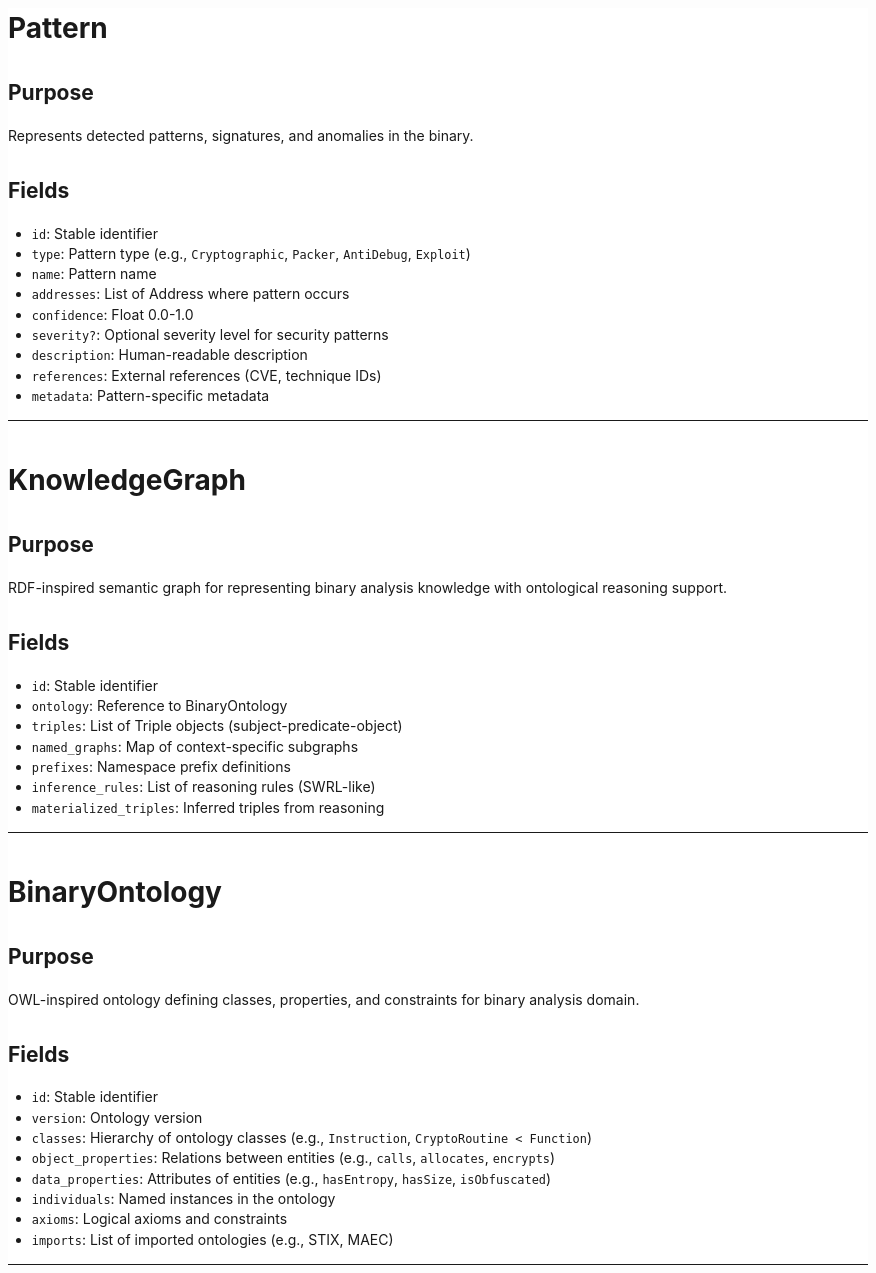 
# Pattern

## Purpose
Represents detected patterns, signatures, and anomalies in the binary.

## Fields
- `id`: Stable identifier
- `type`: Pattern type (e.g., `Cryptographic`, `Packer`, `AntiDebug`, `Exploit`)
- `name`: Pattern name
- `addresses`: List of Address where pattern occurs
- `confidence`: Float 0.0-1.0
- `severity?`: Optional severity level for security patterns
- `description`: Human-readable description
- `references`: External references (CVE, technique IDs)
- `metadata`: Pattern-specific metadata

---

# KnowledgeGraph

## Purpose
RDF-inspired semantic graph for representing binary analysis knowledge with ontological reasoning support.

## Fields
- `id`: Stable identifier
- `ontology`: Reference to BinaryOntology
- `triples`: List of Triple objects (subject-predicate-object)
- `named_graphs`: Map of context-specific subgraphs
- `prefixes`: Namespace prefix definitions
- `inference_rules`: List of reasoning rules (SWRL-like)
- `materialized_triples`: Inferred triples from reasoning

---

# BinaryOntology

## Purpose
OWL-inspired ontology defining classes, properties, and constraints for binary analysis domain.

## Fields
- `id`: Stable identifier
- `version`: Ontology version
- `classes`: Hierarchy of ontology classes (e.g., `Instruction`, `CryptoRoutine < Function`)
- `object_properties`: Relations between entities (e.g., `calls`, `allocates`, `encrypts`)
- `data_properties`: Attributes of entities (e.g., `hasEntropy`, `hasSize`, `isObfuscated`)
- `individuals`: Named instances in the ontology
- `axioms`: Logical axioms and constraints
- `imports`: List of imported ontologies (e.g., STIX, MAEC)

---